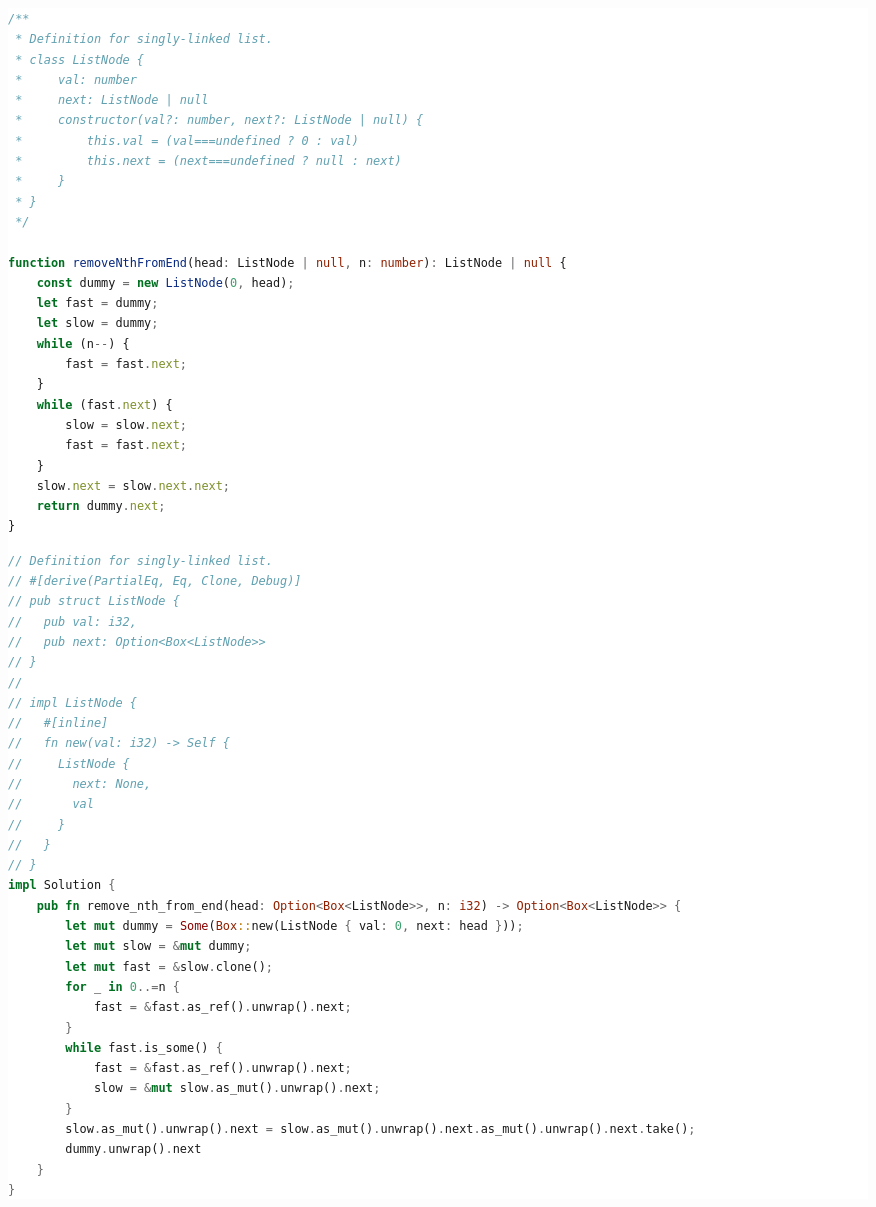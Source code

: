 ```ts
/**
 * Definition for singly-linked list.
 * class ListNode {
 *     val: number
 *     next: ListNode | null
 *     constructor(val?: number, next?: ListNode | null) {
 *         this.val = (val===undefined ? 0 : val)
 *         this.next = (next===undefined ? null : next)
 *     }
 * }
 */

function removeNthFromEnd(head: ListNode | null, n: number): ListNode | null {
    const dummy = new ListNode(0, head);
    let fast = dummy;
    let slow = dummy;
    while (n--) {
        fast = fast.next;
    }
    while (fast.next) {
        slow = slow.next;
        fast = fast.next;
    }
    slow.next = slow.next.next;
    return dummy.next;
}
```

```rust
// Definition for singly-linked list.
// #[derive(PartialEq, Eq, Clone, Debug)]
// pub struct ListNode {
//   pub val: i32,
//   pub next: Option<Box<ListNode>>
// }
//
// impl ListNode {
//   #[inline]
//   fn new(val: i32) -> Self {
//     ListNode {
//       next: None,
//       val
//     }
//   }
// }
impl Solution {
    pub fn remove_nth_from_end(head: Option<Box<ListNode>>, n: i32) -> Option<Box<ListNode>> {
        let mut dummy = Some(Box::new(ListNode { val: 0, next: head }));
        let mut slow = &mut dummy;
        let mut fast = &slow.clone();
        for _ in 0..=n {
            fast = &fast.as_ref().unwrap().next;
        }
        while fast.is_some() {
            fast = &fast.as_ref().unwrap().next;
            slow = &mut slow.as_mut().unwrap().next;
        }
        slow.as_mut().unwrap().next = slow.as_mut().unwrap().next.as_mut().unwrap().next.take();
        dummy.unwrap().next
    }
}
```
